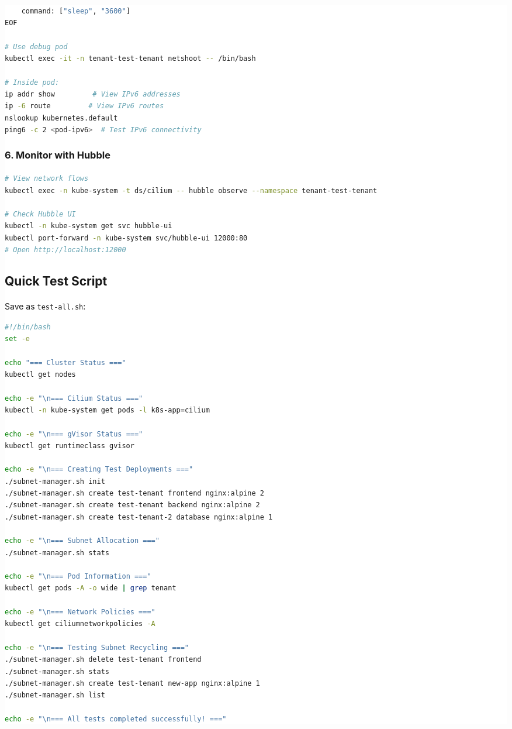 ```bash
    command: ["sleep", "3600"]
EOF

# Use debug pod
kubectl exec -it -n tenant-test-tenant netshoot -- /bin/bash

# Inside pod:
ip addr show         # View IPv6 addresses
ip -6 route         # View IPv6 routes
nslookup kubernetes.default
ping6 -c 2 <pod-ipv6>  # Test IPv6 connectivity
```

### 6. Monitor with Hubble

```bash
# View network flows
kubectl exec -n kube-system -t ds/cilium -- hubble observe --namespace tenant-test-tenant

# Check Hubble UI
kubectl -n kube-system get svc hubble-ui
kubectl port-forward -n kube-system svc/hubble-ui 12000:80
# Open http://localhost:12000
```

## Quick Test Script

Save as `test-all.sh`:

```bash
#!/bin/bash
set -e

echo "=== Cluster Status ==="
kubectl get nodes

echo -e "\n=== Cilium Status ==="
kubectl -n kube-system get pods -l k8s-app=cilium

echo -e "\n=== gVisor Status ==="
kubectl get runtimeclass gvisor

echo -e "\n=== Creating Test Deployments ==="
./subnet-manager.sh init
./subnet-manager.sh create test-tenant frontend nginx:alpine 2
./subnet-manager.sh create test-tenant backend nginx:alpine 2
./subnet-manager.sh create test-tenant-2 database nginx:alpine 1

echo -e "\n=== Subnet Allocation ==="
./subnet-manager.sh stats

echo -e "\n=== Pod Information ==="
kubectl get pods -A -o wide | grep tenant

echo -e "\n=== Network Policies ==="
kubectl get ciliumnetworkpolicies -A

echo -e "\n=== Testing Subnet Recycling ==="
./subnet-manager.sh delete test-tenant frontend
./subnet-manager.sh stats
./subnet-manager.sh create test-tenant new-app nginx:alpine 1
./subnet-manager.sh list

echo -e "\n=== All tests completed successfully! ==="
```